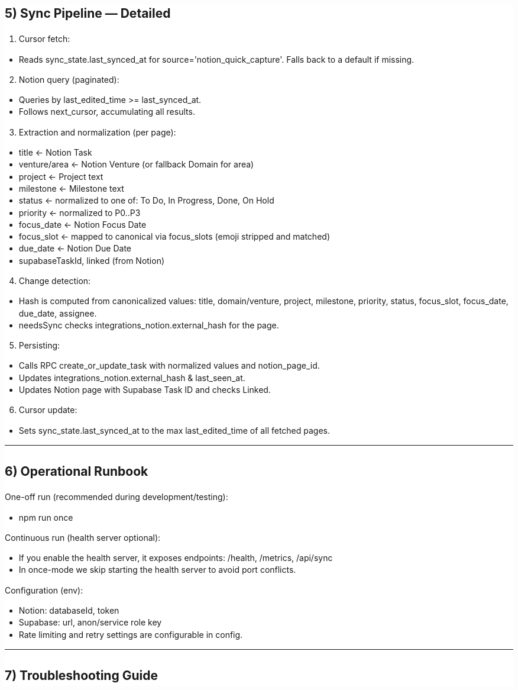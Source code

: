 ## 5) Sync Pipeline — Detailed

1) Cursor fetch:
- Reads sync_state.last_synced_at for source='notion_quick_capture'. Falls back to a default if missing.

2) Notion query (paginated):
- Queries by last_edited_time >= last_synced_at.
- Follows next_cursor, accumulating all results.

3) Extraction and normalization (per page):
- title ← Notion Task
- venture/area ← Notion Venture (or fallback Domain for area)
- project ← Project text
- milestone ← Milestone text
- status ← normalized to one of: To Do, In Progress, Done, On Hold
- priority ← normalized to P0..P3
- focus_date ← Notion Focus Date
- focus_slot ← mapped to canonical via focus_slots (emoji stripped and matched)
- due_date ← Notion Due Date
- supabaseTaskId, linked (from Notion)

4) Change detection:
- Hash is computed from canonicalized values: title, domain/venture, project, milestone, priority, status, focus_slot, focus_date, due_date, assignee.
- needsSync checks integrations_notion.external_hash for the page.

5) Persisting:
- Calls RPC create_or_update_task with normalized values and notion_page_id.
- Updates integrations_notion.external_hash & last_seen_at.
- Updates Notion page with Supabase Task ID and checks Linked.

6) Cursor update:
- Sets sync_state.last_synced_at to the max last_edited_time of all fetched pages.

---

## 6) Operational Runbook

One-off run (recommended during development/testing):
- npm run once

Continuous run (health server optional):
- If you enable the health server, it exposes endpoints: /health, /metrics, /api/sync
- In once-mode we skip starting the health server to avoid port conflicts.

Configuration (env):
- Notion: databaseId, token
- Supabase: url, anon/service role key
- Rate limiting and retry settings are configurable in config.

---

## 7) Troubleshooting Guide
